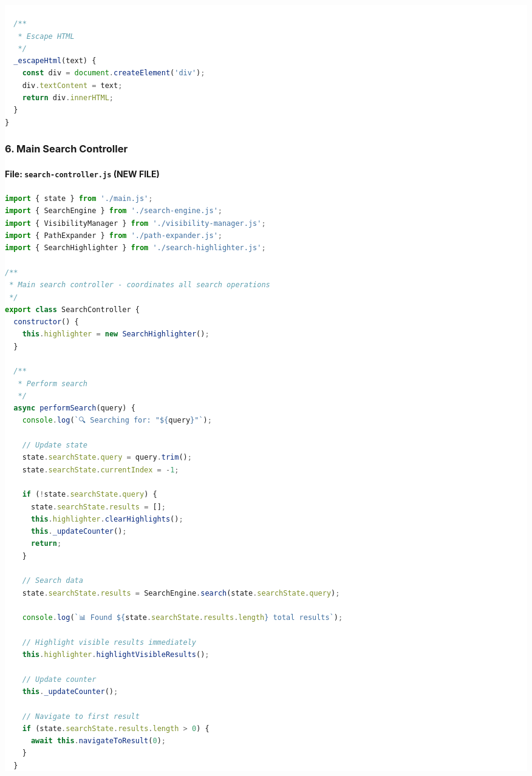 ```javascript
  
  /**
   * Escape HTML
   */
  _escapeHtml(text) {
    const div = document.createElement('div');
    div.textContent = text;
    return div.innerHTML;
  }
}
```

### 6. Main Search Controller

#### File: `search-controller.js` (NEW FILE)
```javascript
import { state } from './main.js';
import { SearchEngine } from './search-engine.js';
import { VisibilityManager } from './visibility-manager.js';
import { PathExpander } from './path-expander.js';
import { SearchHighlighter } from './search-highlighter.js';

/**
 * Main search controller - coordinates all search operations
 */
export class SearchController {
  constructor() {
    this.highlighter = new SearchHighlighter();
  }
  
  /**
   * Perform search
   */
  async performSearch(query) {
    console.log(`🔍 Searching for: "${query}"`);
    
    // Update state
    state.searchState.query = query.trim();
    state.searchState.currentIndex = -1;
    
    if (!state.searchState.query) {
      state.searchState.results = [];
      this.highlighter.clearHighlights();
      this._updateCounter();
      return;
    }
    
    // Search data
    state.searchState.results = SearchEngine.search(state.searchState.query);
    
    console.log(`📊 Found ${state.searchState.results.length} total results`);
    
    // Highlight visible results immediately
    this.highlighter.highlightVisibleResults();
    
    // Update counter
    this._updateCounter();
    
    // Navigate to first result
    if (state.searchState.results.length > 0) {
      await this.navigateToResult(0);
    }
  }
```